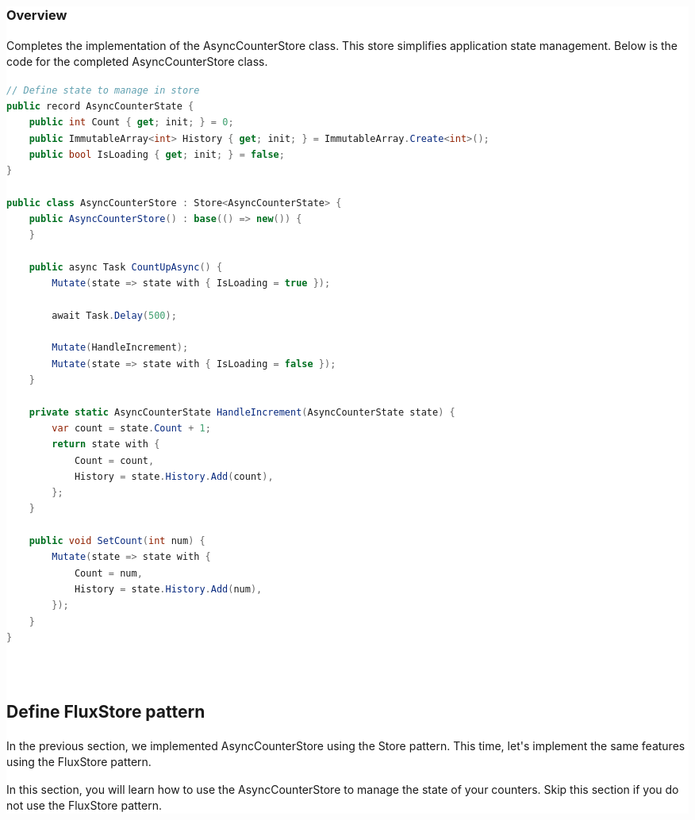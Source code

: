 ### Overview
    
Completes the implementation of the AsyncCounterStore class. This store simplifies application state management.
Below is the code for the completed AsyncCounterStore class.

```cs
// Define state to manage in store
public record AsyncCounterState {
    public int Count { get; init; } = 0;
    public ImmutableArray<int> History { get; init; } = ImmutableArray.Create<int>();
    public bool IsLoading { get; init; } = false;
}

public class AsyncCounterStore : Store<AsyncCounterState> {
    public AsyncCounterStore() : base(() => new()) {
    }

    public async Task CountUpAsync() {
        Mutate(state => state with { IsLoading = true });

        await Task.Delay(500);

        Mutate(HandleIncrement);
        Mutate(state => state with { IsLoading = false });
    }

    private static AsyncCounterState HandleIncrement(AsyncCounterState state) {
        var count = state.Count + 1;
        return state with {
            Count = count,
            History = state.History.Add(count),
        };
    }

    public void SetCount(int num) {
        Mutate(state => state with {
            Count = num,
            History = state.History.Add(num),
        });
    }
}
    
    
```
    
## Define FluxStore pattern

In the previous section, we implemented AsyncCounterStore using the Store pattern. This time, let's implement the same features using the FluxStore pattern.

In this section, you will learn how to use the AsyncCounterStore to manage the state of your counters.
Skip this section if you do not use the FluxStore pattern.
